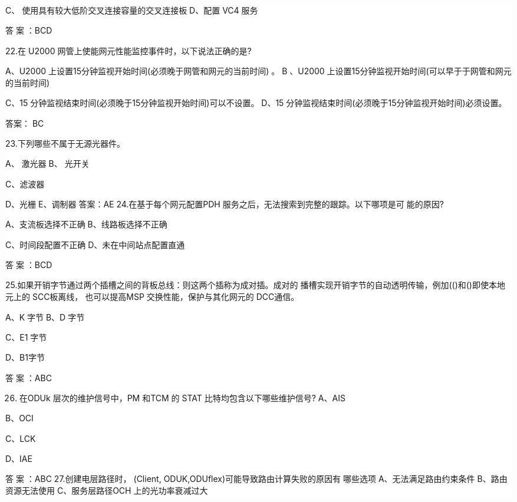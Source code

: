 C、 使用具有较大低阶交叉连接容量的交叉连接板
D、配置 VC4 服务

答 案 ：BCD

22.在 U2000 网管上使能网元性能监控事件时，以下说法正确的是?

A、U2000 上设置15分钟监视开始时间(必须晚于网管和网元的当前时间) 。
B 、U2000 上设置15分钟监视开始时间(可以早于于网管和网元的当前时间)

C、15 分钟监视结束时间(必须晚于15分钟监视开始时间)可以不设置。
D、15 分钟监视结束时间(必须晚于15分钟监视开始时间)必须设置。

答案： BC

23.下列哪些不属于无源光器件。

A、 激光器
B、 光开关

C、滤波器

D、光栅
E、调制器
答案：AE
24.在基于每个网元配置PDH 服务之后，无法搜索到完整的跟踪。以下哪项是可
能的原因?

A、支流板选择不正确
B、线路板选择不正确

C、时间段配置不正确
D、未在中间站点配置直通

答 案 ：BCD

25.如果开销字节通过两个插槽之间的背板总线：则这两个插称为成对插。成对的 播槽实现开销字节的自动透明传输，例加(()和()即使本地元上的 SCC板离线，
也可以提高MSP 交换性能，保护与其化网元的 DCC通信。

A、K 字节
B、D 字节

C、E1 字节

D、B1字节

答 案 ：ABC

26. 在ODUk 层次的维护信号中，PM 和TCM 的 STAT 比特均包含以下哪些维护信号?
A、AIS

B、OCI

C、LCK

D、IAE

答 案 ：ABC
27.创建电层路径时， (Client, ODUK,ODUflex)可能导致路由计算失败的原因有
哪些选项
A、无法满足路由约束条件
B、路由资源无法使用
C、服务层路径OCH 上的光功率衰减过大
